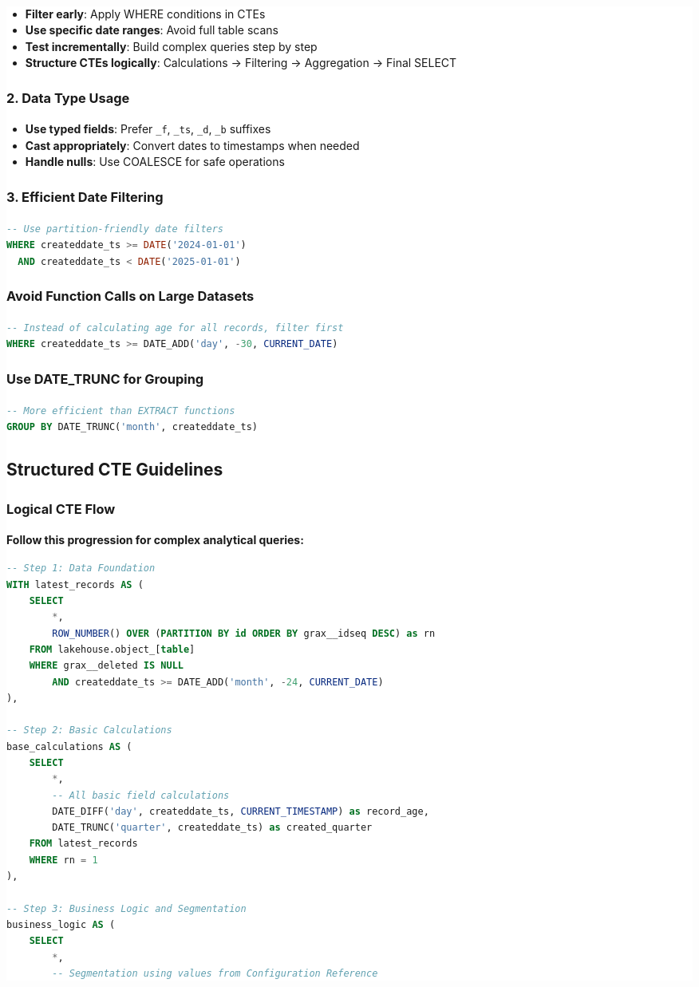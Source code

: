 - **Filter early**: Apply WHERE conditions in CTEs
- **Use specific date ranges**: Avoid full table scans
- **Test incrementally**: Build complex queries step by step
- **Structure CTEs logically**: Calculations → Filtering → Aggregation → Final SELECT

### 2. Data Type Usage

- **Use typed fields**: Prefer `_f`, `_ts`, `_d`, `_b` suffixes
- **Cast appropriately**: Convert dates to timestamps when needed
- **Handle nulls**: Use COALESCE for safe operations

### 3. Efficient Date Filtering

```sql
-- Use partition-friendly date filters
WHERE createddate_ts >= DATE('2024-01-01')
  AND createddate_ts < DATE('2025-01-01')
```

### Avoid Function Calls on Large Datasets

```sql
-- Instead of calculating age for all records, filter first
WHERE createddate_ts >= DATE_ADD('day', -30, CURRENT_DATE)
```

### Use DATE_TRUNC for Grouping

```sql
-- More efficient than EXTRACT functions
GROUP BY DATE_TRUNC('month', createddate_ts)
```

## Structured CTE Guidelines

### Logical CTE Flow

**Follow this progression for complex analytical queries:**

```sql
-- Step 1: Data Foundation
WITH latest_records AS (
    SELECT 
        *,
        ROW_NUMBER() OVER (PARTITION BY id ORDER BY grax__idseq DESC) as rn
    FROM lakehouse.object_[table]
    WHERE grax__deleted IS NULL
        AND createddate_ts >= DATE_ADD('month', -24, CURRENT_DATE)
),

-- Step 2: Basic Calculations
base_calculations AS (
    SELECT 
        *,
        -- All basic field calculations
        DATE_DIFF('day', createddate_ts, CURRENT_TIMESTAMP) as record_age,
        DATE_TRUNC('quarter', createddate_ts) as created_quarter
    FROM latest_records
    WHERE rn = 1
),

-- Step 3: Business Logic and Segmentation
business_logic AS (
    SELECT 
        *,
        -- Segmentation using values from Configuration Reference
```